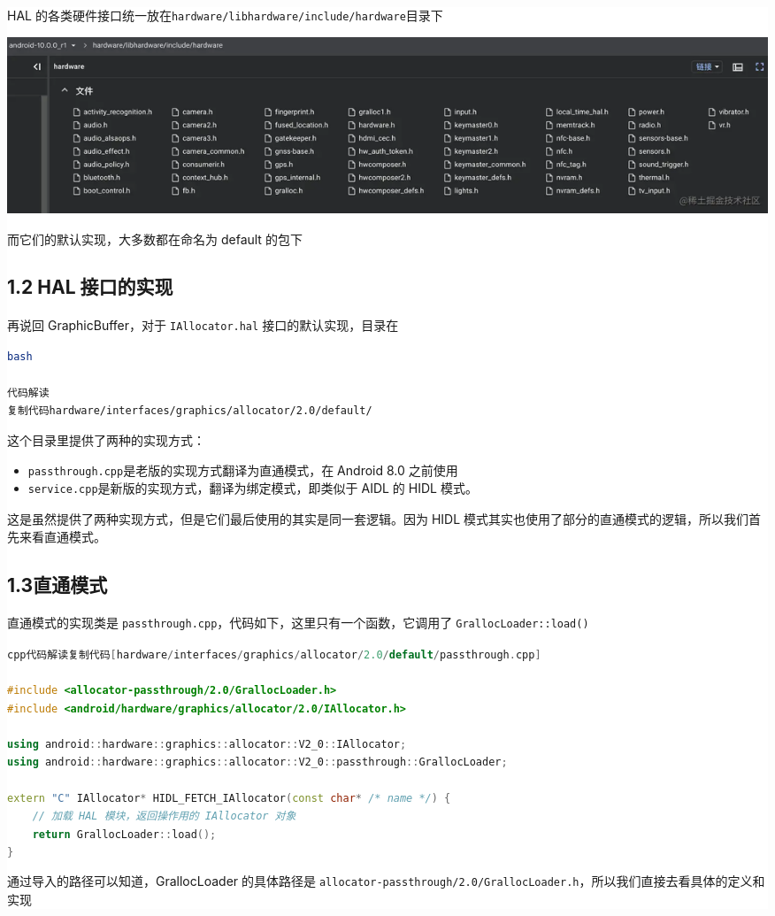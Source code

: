 HAL 的各类硬件接口统一放在`hardware/libhardware/include/hardware`目录下

![hardware.png](./assets/d2f3663a542348afb233a141fc45f8d5tplv-k3u1fbpfcp-zoom-in-crop-mark1512000.webp)

而它们的默认实现，大多数都在命名为 default 的包下

## 1.2 HAL 接口的实现

再说回 GraphicBuffer，对于 `IAllocator.hal` 接口的默认实现，目录在

```bash
bash

代码解读
复制代码hardware/interfaces/graphics/allocator/2.0/default/
```

这个目录里提供了两种的实现方式：

- `passthrough.cpp`是老版的实现方式翻译为直通模式，在 Android 8.0 之前使用
- `service.cpp`是新版的实现方式，翻译为绑定模式，即类似于 AIDL 的 HIDL 模式。

这是虽然提供了两种实现方式，但是它们最后使用的其实是同一套逻辑。因为 HIDL 模式其实也使用了部分的直通模式的逻辑，所以我们首先来看直通模式。

## 1.3直通模式

直通模式的实现类是 `passthrough.cpp`，代码如下，这里只有一个函数，它调用了 `GrallocLoader::load()`

```cpp
cpp代码解读复制代码[hardware/interfaces/graphics/allocator/2.0/default/passthrough.cpp]

#include <allocator-passthrough/2.0/GrallocLoader.h>
#include <android/hardware/graphics/allocator/2.0/IAllocator.h>

using android::hardware::graphics::allocator::V2_0::IAllocator;
using android::hardware::graphics::allocator::V2_0::passthrough::GrallocLoader;

extern "C" IAllocator* HIDL_FETCH_IAllocator(const char* /* name */) {
	// 加载 HAL 模块，返回操作用的 IAllocator 对象
    return GrallocLoader::load();
}
```

通过导入的路径可以知道，GrallocLoader 的具体路径是 `allocator-passthrough/2.0/GrallocLoader.h`，所以我们直接去看具体的定义和实现
